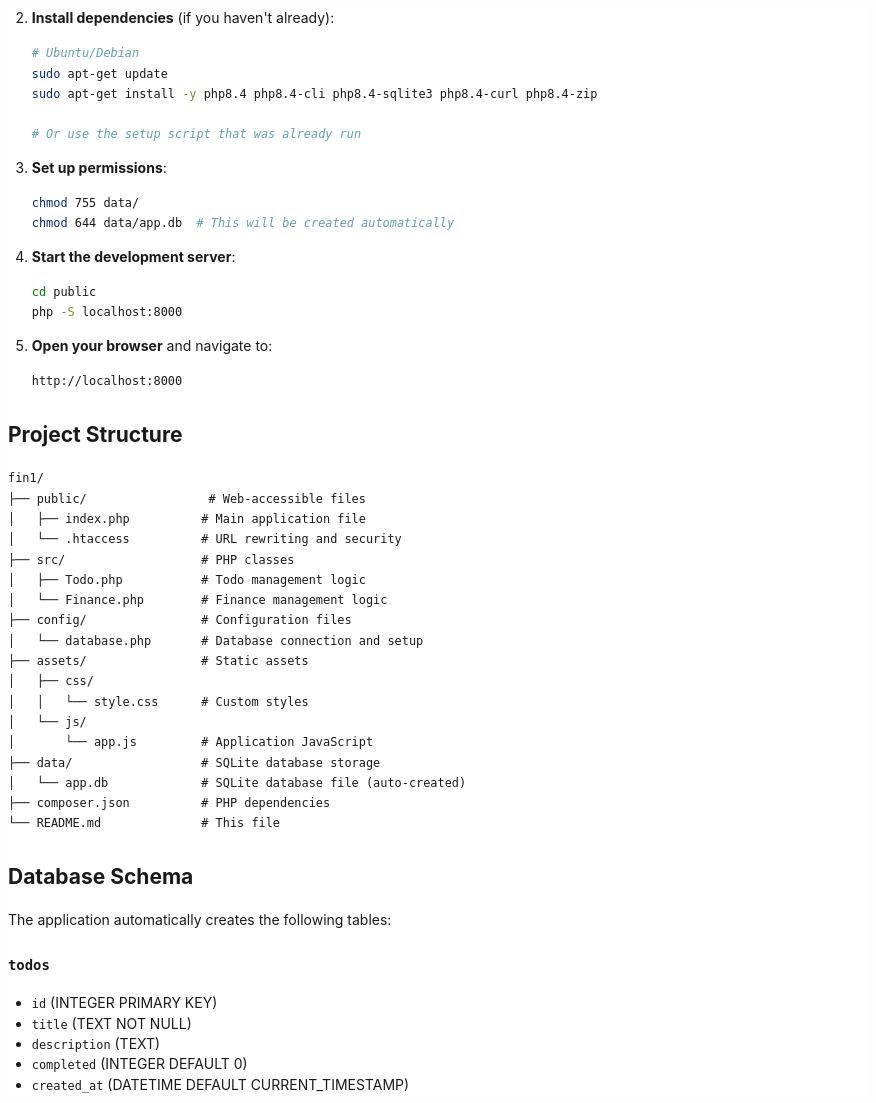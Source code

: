 2. **Install dependencies** (if you haven't already):
   ```bash
   # Ubuntu/Debian
   sudo apt-get update
   sudo apt-get install -y php8.4 php8.4-cli php8.4-sqlite3 php8.4-curl php8.4-zip

   # Or use the setup script that was already run
   ```

3. **Set up permissions**:
   ```bash
   chmod 755 data/
   chmod 644 data/app.db  # This will be created automatically
   ```

4. **Start the development server**:
   ```bash
   cd public
   php -S localhost:8000
   ```

5. **Open your browser** and navigate to:
   ```
   http://localhost:8000
   ```

## Project Structure

```
fin1/
├── public/                 # Web-accessible files
│   ├── index.php          # Main application file
│   └── .htaccess          # URL rewriting and security
├── src/                   # PHP classes
│   ├── Todo.php           # Todo management logic
│   └── Finance.php        # Finance management logic
├── config/                # Configuration files
│   └── database.php       # Database connection and setup
├── assets/                # Static assets
│   ├── css/
│   │   └── style.css      # Custom styles
│   └── js/
│       └── app.js         # Application JavaScript
├── data/                  # SQLite database storage
│   └── app.db             # SQLite database file (auto-created)
├── composer.json          # PHP dependencies
└── README.md              # This file
```

## Database Schema

The application automatically creates the following tables:

### `todos`
- `id` (INTEGER PRIMARY KEY)
- `title` (TEXT NOT NULL)
- `description` (TEXT)
- `completed` (INTEGER DEFAULT 0)
- `created_at` (DATETIME DEFAULT CURRENT_TIMESTAMP)
